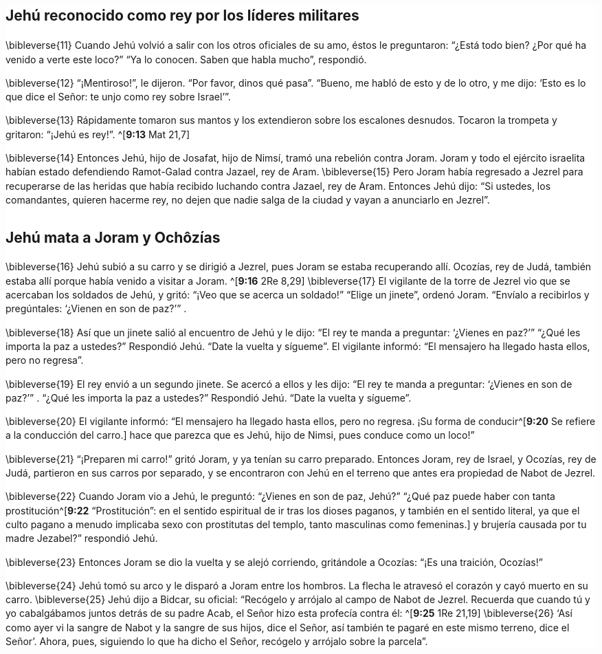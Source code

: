 
## Jehú reconocido como rey por los líderes militares
\bibleverse{11} Cuando Jehú volvió a salir con los otros oficiales de su amo, éstos le preguntaron: “¿Está todo bien? ¿Por qué ha venido a verte este loco?” “Ya lo conocen. Saben que habla mucho”, respondió. 

\bibleverse{12} “¡Mentiroso!”, le dijeron. “Por favor, dinos qué pasa”. “Bueno, me habló de esto y de lo otro, y me dijo: ‘Esto es lo que dice el Señor: te unjo como rey sobre Israel’”. 

\bibleverse{13} Rápidamente tomaron sus mantos y los extendieron sobre los escalones desnudos. Tocaron la trompeta y gritaron: “¡Jehú es rey!”. ^[**9:13** Mat 21,7] 


\bibleverse{14} Entonces Jehú, hijo de Josafat, hijo de Nimsí, tramó una rebelión contra Joram. Joram y todo el ejército israelita habían estado defendiendo Ramot-Galad contra Jazael, rey de Aram. \bibleverse{15} Pero Joram había regresado a Jezrel para recuperarse de las heridas que había recibido luchando contra Jazael, rey de Aram. Entonces Jehú dijo: “Si ustedes, los comandantes, quieren hacerme rey, no dejen que nadie salga de la ciudad y vayan a anunciarlo en Jezrel”. 

## Jehú mata a Joram y Ochôzías
\bibleverse{16} Jehú subió a su carro y se dirigió a Jezrel, pues Joram se estaba recuperando allí. Ocozías, rey de Judá, también estaba allí porque había venido a visitar a Joram. ^[**9:16** 2Re 8,29] \bibleverse{17} El vigilante de la torre de Jezrel vio que se acercaban los soldados de Jehú, y gritó: “¡Veo que se acerca un soldado!” “Elige un jinete”, ordenó Joram. “Envíalo a recibirlos y pregúntales: ‘¿Vienen en son de paz?’” . 


\bibleverse{18} Así que un jinete salió al encuentro de Jehú y le dijo: “El rey te manda a preguntar: ‘¿Vienes en paz?’” “¿Qué les importa la paz a ustedes?” Respondió Jehú. “Date la vuelta y sígueme”. El vigilante informó: “El mensajero ha llegado hasta ellos, pero no regresa”. 

\bibleverse{19} El rey envió a un segundo jinete. Se acercó a ellos y les dijo: “El rey te manda a preguntar: ‘¿Vienes en son de paz?’” . “¿Qué les importa la paz a ustedes?” Respondió Jehú. “Date la vuelta y sígueme”. 

\bibleverse{20} El vigilante informó: “El mensajero ha llegado hasta ellos, pero no regresa. ¡Su forma de conducir^[**9:20** Se refiere a la conducción del carro.] hace que parezca que es Jehú, hijo de Nimsi, pues conduce como un loco!” 


\bibleverse{21} “¡Preparen mi carro!” gritó Joram, y ya tenían su carro preparado. Entonces Joram, rey de Israel, y Ocozías, rey de Judá, partieron en sus carros por separado, y se encontraron con Jehú en el terreno que antes era propiedad de Nabot de Jezrel. 

\bibleverse{22} Cuando Joram vio a Jehú, le preguntó: “¿Vienes en son de paz, Jehú?” “¿Qué paz puede haber con tanta prostitución^[**9:22** “Prostitución”: en el sentido espiritual de ir tras los dioses paganos, y también en el sentido literal, ya que el culto pagano a menudo implicaba sexo con prostitutas del templo, tanto masculinas como femeninas.] y brujería causada por tu madre Jezabel?” respondió Jehú. 


\bibleverse{23} Entonces Joram se dio la vuelta y se alejó corriendo, gritándole a Ocozías: “¡Es una traición, Ocozías!” 

\bibleverse{24} Jehú tomó su arco y le disparó a Joram entre los hombros. La flecha le atravesó el corazón y cayó muerto en su carro. \bibleverse{25} Jehú dijo a Bidcar, su oficial: “Recógelo y arrójalo al campo de Nabot de Jezrel. Recuerda que cuando tú y yo cabalgábamos juntos detrás de su padre Acab, el Señor hizo esta profecía contra él: ^[**9:25** 1Re 21,19] \bibleverse{26} ‘Así como ayer vi la sangre de Nabot y la sangre de sus hijos, dice el Señor, así también te pagaré en este mismo terreno, dice el Señor’. Ahora, pues, siguiendo lo que ha dicho el Señor, recógelo y arrójalo sobre la parcela”. 
